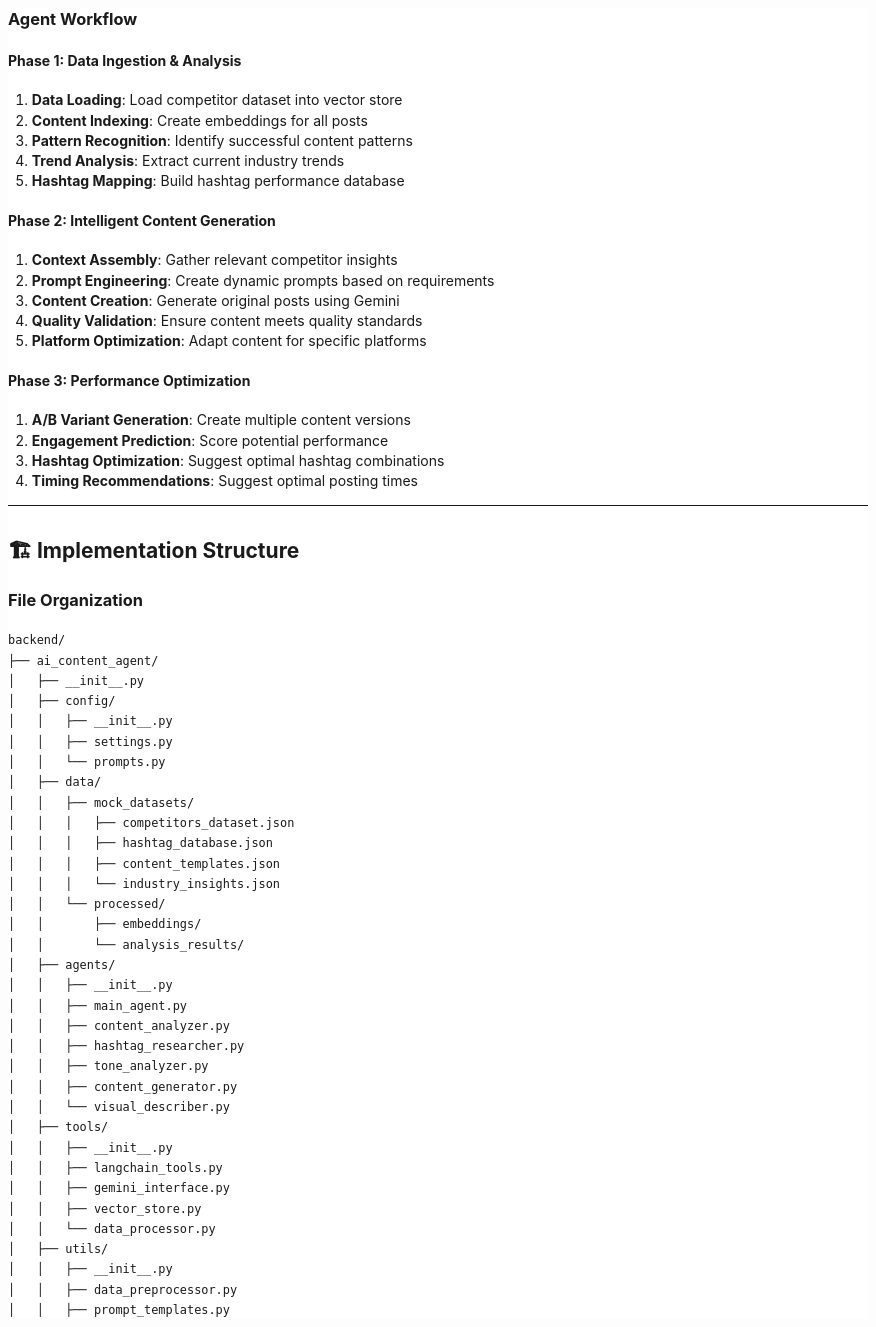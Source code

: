 ### Agent Workflow

#### Phase 1: Data Ingestion & Analysis
1. **Data Loading**: Load competitor dataset into vector store
2. **Content Indexing**: Create embeddings for all posts
3. **Pattern Recognition**: Identify successful content patterns
4. **Trend Analysis**: Extract current industry trends
5. **Hashtag Mapping**: Build hashtag performance database

#### Phase 2: Intelligent Content Generation
1. **Context Assembly**: Gather relevant competitor insights
2. **Prompt Engineering**: Create dynamic prompts based on requirements
3. **Content Creation**: Generate original posts using Gemini
4. **Quality Validation**: Ensure content meets quality standards
5. **Platform Optimization**: Adapt content for specific platforms

#### Phase 3: Performance Optimization
1. **A/B Variant Generation**: Create multiple content versions
2. **Engagement Prediction**: Score potential performance
3. **Hashtag Optimization**: Suggest optimal hashtag combinations
4. **Timing Recommendations**: Suggest optimal posting times

---

## 🏗️ Implementation Structure

### File Organization

```
backend/
├── ai_content_agent/
│   ├── __init__.py
│   ├── config/
│   │   ├── __init__.py
│   │   ├── settings.py
│   │   └── prompts.py
│   ├── data/
│   │   ├── mock_datasets/
│   │   │   ├── competitors_dataset.json
│   │   │   ├── hashtag_database.json
│   │   │   ├── content_templates.json
│   │   │   └── industry_insights.json
│   │   └── processed/
│   │       ├── embeddings/
│   │       └── analysis_results/
│   ├── agents/
│   │   ├── __init__.py
│   │   ├── main_agent.py
│   │   ├── content_analyzer.py
│   │   ├── hashtag_researcher.py
│   │   ├── tone_analyzer.py
│   │   ├── content_generator.py
│   │   └── visual_describer.py
│   ├── tools/
│   │   ├── __init__.py
│   │   ├── langchain_tools.py
│   │   ├── gemini_interface.py
│   │   ├── vector_store.py
│   │   └── data_processor.py
│   ├── utils/
│   │   ├── __init__.py
│   │   ├── data_preprocessor.py
│   │   ├── prompt_templates.py
```